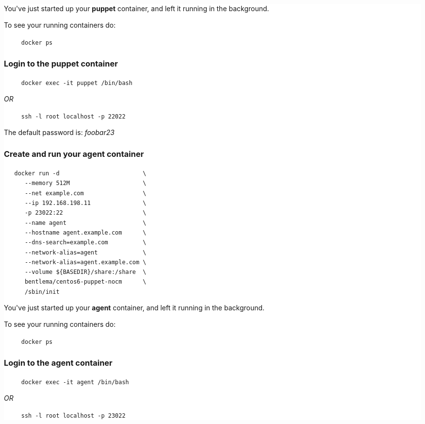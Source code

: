 You've just started up your **puppet** container, and left it running in the background.

To see your running containers do:

```
     docker ps
```

### Login to the puppet container ###

```
     docker exec -it puppet /bin/bash
```

*OR*

```
     ssh -l root localhost -p 22022
```

The default password is:  *foobar23*


### Create and run your agent container ###

```
   docker run -d                        \
      --memory 512M                     \
      --net example.com                 \
      --ip 192.168.198.11               \
      -p 23022:22                       \
      --name agent                      \
      --hostname agent.example.com      \
      --dns-search=example.com          \
      --network-alias=agent             \
      --network-alias=agent.example.com \
      --volume ${BASEDIR}/share:/share  \
      bentlema/centos6-puppet-nocm      \
      /sbin/init
```

You've just started up your **agent** container, and left it running in the background.

To see your running containers do:

```
     docker ps
```

### Login to the agent container ###

```
     docker exec -it agent /bin/bash
```

*OR*

```
     ssh -l root localhost -p 23022
```
